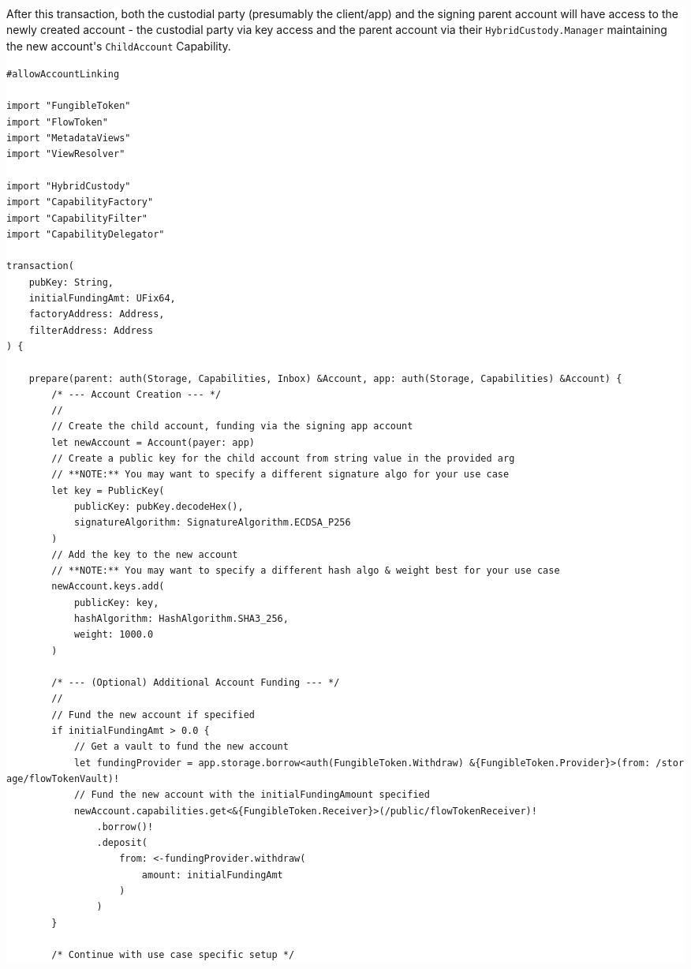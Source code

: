 After this transaction, both the custodial party (presumably the client/app) and the signing parent account will have
access to the newly created account - the custodial party via key access and the parent account via their
`HybridCustody.Manager` maintaining the new account's `ChildAccount` Capability.

```cadence blockchain_native_onboarding.cdc
#allowAccountLinking

import "FungibleToken"
import "FlowToken"
import "MetadataViews"
import "ViewResolver"

import "HybridCustody"
import "CapabilityFactory"
import "CapabilityFilter"
import "CapabilityDelegator"

transaction(
    pubKey: String,
    initialFundingAmt: UFix64,
    factoryAddress: Address,
    filterAddress: Address
) {

    prepare(parent: auth(Storage, Capabilities, Inbox) &Account, app: auth(Storage, Capabilities) &Account) {
        /* --- Account Creation --- */
        //
        // Create the child account, funding via the signing app account
        let newAccount = Account(payer: app)
        // Create a public key for the child account from string value in the provided arg
        // **NOTE:** You may want to specify a different signature algo for your use case
        let key = PublicKey(
            publicKey: pubKey.decodeHex(),
            signatureAlgorithm: SignatureAlgorithm.ECDSA_P256
        )
        // Add the key to the new account
        // **NOTE:** You may want to specify a different hash algo & weight best for your use case
        newAccount.keys.add(
            publicKey: key,
            hashAlgorithm: HashAlgorithm.SHA3_256,
            weight: 1000.0
        )

        /* --- (Optional) Additional Account Funding --- */
        //
        // Fund the new account if specified
        if initialFundingAmt > 0.0 {
            // Get a vault to fund the new account
            let fundingProvider = app.storage.borrow<auth(FungibleToken.Withdraw) &{FungibleToken.Provider}>(from: /storage/flowTokenVault)!
            // Fund the new account with the initialFundingAmount specified
            newAccount.capabilities.get<&{FungibleToken.Receiver}>(/public/flowTokenReceiver)!
                .borrow()!
                .deposit(
                    from: <-fundingProvider.withdraw(
                        amount: initialFundingAmt
                    )
                )
        }

        /* Continue with use case specific setup */
```